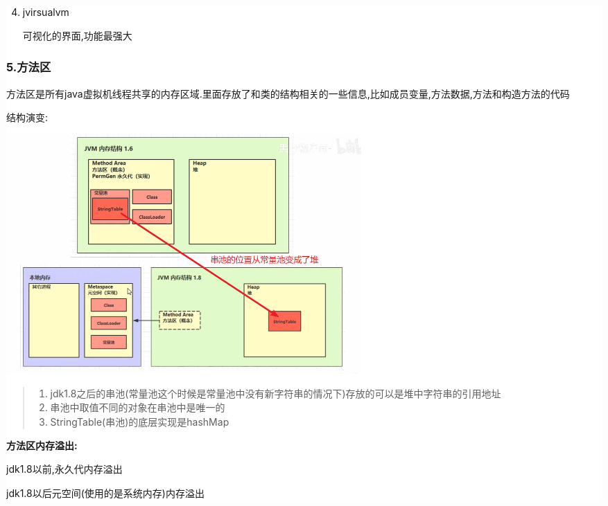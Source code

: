 4. jvirsualvm

   可视化的界面,功能最强大





### 5.方法区

方法区是所有java虚拟机线程共享的内存区域.里面存放了和类的结构相关的一些信息,比如成员变量,方法数据,方法和构造方法的代码

结构演变:

<img src="./内存结构演变.png" style="zoom: 50%;" />

> 1. jdk1.8之后的串池(常量池这个时候是常量池中没有新字符串的情况下)存放的可以是堆中字符串的引用地址
>2. 串池中取值不同的对象在串池中是唯一的
> 3. StringTable(串池)的底层实现是hashMap



**方法区内存溢出:**

jdk1.8以前,永久代内存溢出

jdk1.8以后元空间(使用的是系统内存)内存溢出
